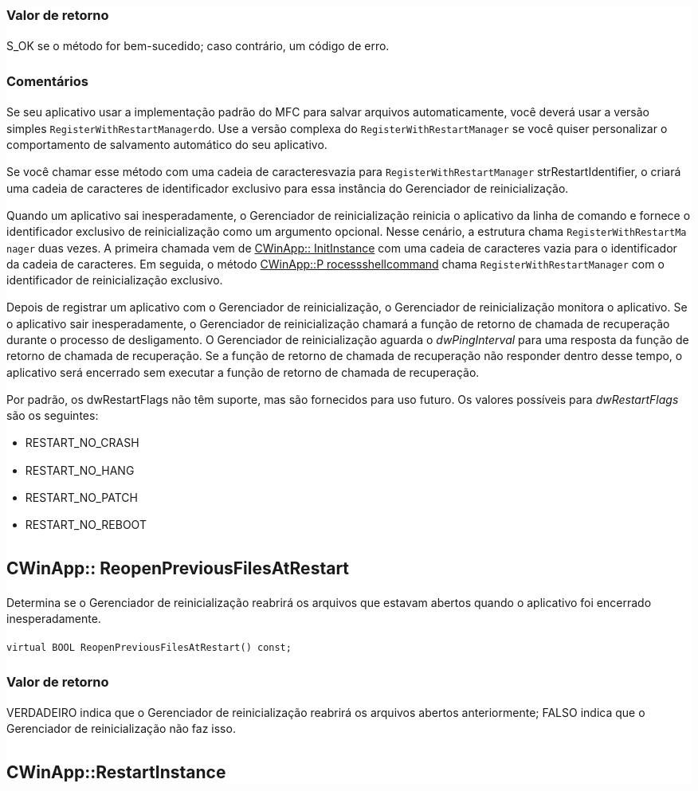 ### <a name="return-value"></a>Valor de retorno

S_OK se o método for bem-sucedido; caso contrário, um código de erro.

### <a name="remarks"></a>Comentários

Se seu aplicativo usar a implementação padrão do MFC para salvar arquivos automaticamente, você deverá usar a versão simples `RegisterWithRestartManager`do. Use a versão complexa do `RegisterWithRestartManager` se você quiser personalizar o comportamento de salvamento automático do seu aplicativo.

Se você chamar esse método com uma cadeia de caracteresvazia para `RegisterWithRestartManager` strRestartIdentifier, o criará uma cadeia de caracteres de identificador exclusivo para essa instância do Gerenciador de reinicialização.

Quando um aplicativo sai inesperadamente, o Gerenciador de reinicialização reinicia o aplicativo da linha de comando e fornece o identificador exclusivo de reinicialização como um argumento opcional. Nesse cenário, a estrutura chama `RegisterWithRestartManager` duas vezes. A primeira chamada vem de [CWinApp:: InitInstance](#initinstance) com uma cadeia de caracteres vazia para o identificador da cadeia de caracteres. Em seguida, o método [CWinApp::P rocessshellcommand](#processshellcommand) chama `RegisterWithRestartManager` com o identificador de reinicialização exclusivo.

Depois de registrar um aplicativo com o Gerenciador de reinicialização, o Gerenciador de reinicialização monitora o aplicativo. Se o aplicativo sair inesperadamente, o Gerenciador de reinicialização chamará a função de retorno de chamada de recuperação durante o processo de desligamento. O Gerenciador de reinicialização aguarda o *dwPingInterval* para uma resposta da função de retorno de chamada de recuperação. Se a função de retorno de chamada de recuperação não responder dentro desse tempo, o aplicativo será encerrado sem executar a função de retorno de chamada de recuperação.

Por padrão, os dwRestartFlags não têm suporte, mas são fornecidos para uso futuro. Os valores possíveis para *dwRestartFlags* são os seguintes:

- RESTART_NO_CRASH

- RESTART_NO_HANG

- RESTART_NO_PATCH

- RESTART_NO_REBOOT

##  <a name="reopenpreviousfilesatrestart"></a>CWinApp:: ReopenPreviousFilesAtRestart

Determina se o Gerenciador de reinicialização reabrirá os arquivos que estavam abertos quando o aplicativo foi encerrado inesperadamente.

```
virtual BOOL ReopenPreviousFilesAtRestart() const;
```

### <a name="return-value"></a>Valor de retorno

VERDADEIRO indica que o Gerenciador de reinicialização reabrirá os arquivos abertos anteriormente; FALSO indica que o Gerenciador de reinicialização não faz isso.

##  <a name="restartinstance"></a>  CWinApp::RestartInstance
